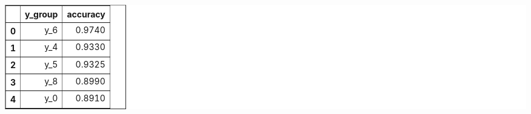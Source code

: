 



<div>
<style scoped>
    .dataframe tbody tr th:only-of-type {
        vertical-align: middle;
    }

    .dataframe tbody tr th {
        vertical-align: top;
    }

    .dataframe thead th {
        text-align: right;
    }
</style>
<table border="1" class="dataframe" style="width:200px">
  <thead>
    <tr style="text-align: right;">
      <th></th>
      <th>y_group</th>
      <th>accuracy</th>
    </tr>
  </thead>
  <tbody style="text-align: right;">
    <tr>
      <th>0</th>
      <td>y_6</td>
      <td>0.9740</td>
    </tr>
    <tr>
      <th>1</th>
      <td>y_4</td>
      <td>0.9330</td>
    </tr>
    <tr>
      <th>2</th>
      <td>y_5</td>
      <td>0.9325</td>
    </tr>
    <tr>
      <th>3</th>
      <td>y_8</td>
      <td>0.8990</td>
    </tr>
    <tr>
      <th>4</th>
      <td>y_0</td>
      <td>0.8910</td>
    </tr>
  </tbody>
</table>
</div>
